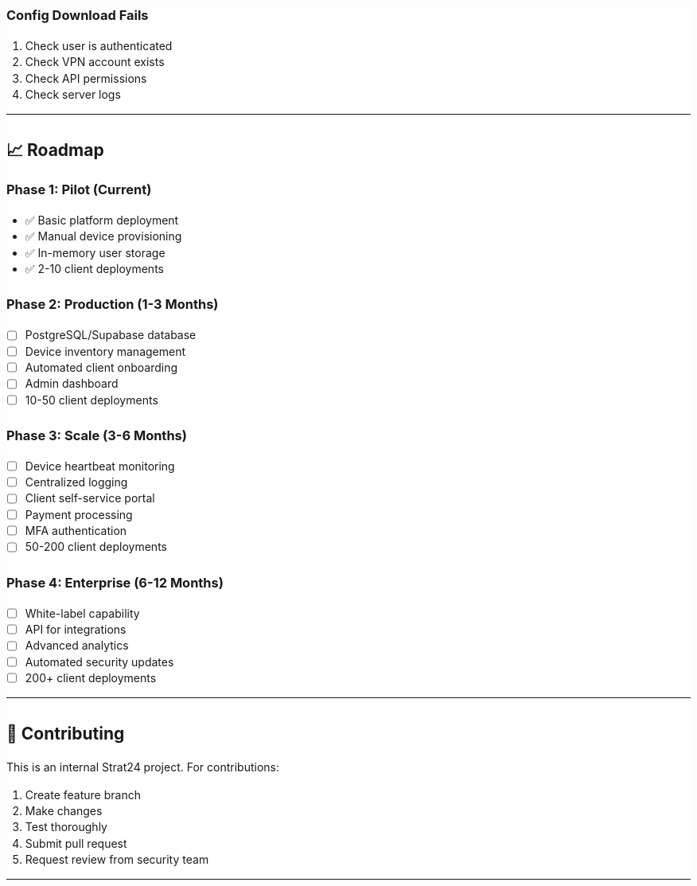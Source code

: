 ### Config Download Fails
1. Check user is authenticated
2. Check VPN account exists
3. Check API permissions
4. Check server logs

---

## 📈 Roadmap

### Phase 1: Pilot (Current)
- ✅ Basic platform deployment
- ✅ Manual device provisioning
- ✅ In-memory user storage
- ✅ 2-10 client deployments

### Phase 2: Production (1-3 Months)
- [ ] PostgreSQL/Supabase database
- [ ] Device inventory management
- [ ] Automated client onboarding
- [ ] Admin dashboard
- [ ] 10-50 client deployments

### Phase 3: Scale (3-6 Months)
- [ ] Device heartbeat monitoring
- [ ] Centralized logging
- [ ] Client self-service portal
- [ ] Payment processing
- [ ] MFA authentication
- [ ] 50-200 client deployments

### Phase 4: Enterprise (6-12 Months)
- [ ] White-label capability
- [ ] API for integrations
- [ ] Advanced analytics
- [ ] Automated security updates
- [ ] 200+ client deployments

---

## 🤝 Contributing

This is an internal Strat24 project. For contributions:
1. Create feature branch
2. Make changes
3. Test thoroughly
4. Submit pull request
5. Request review from security team

---